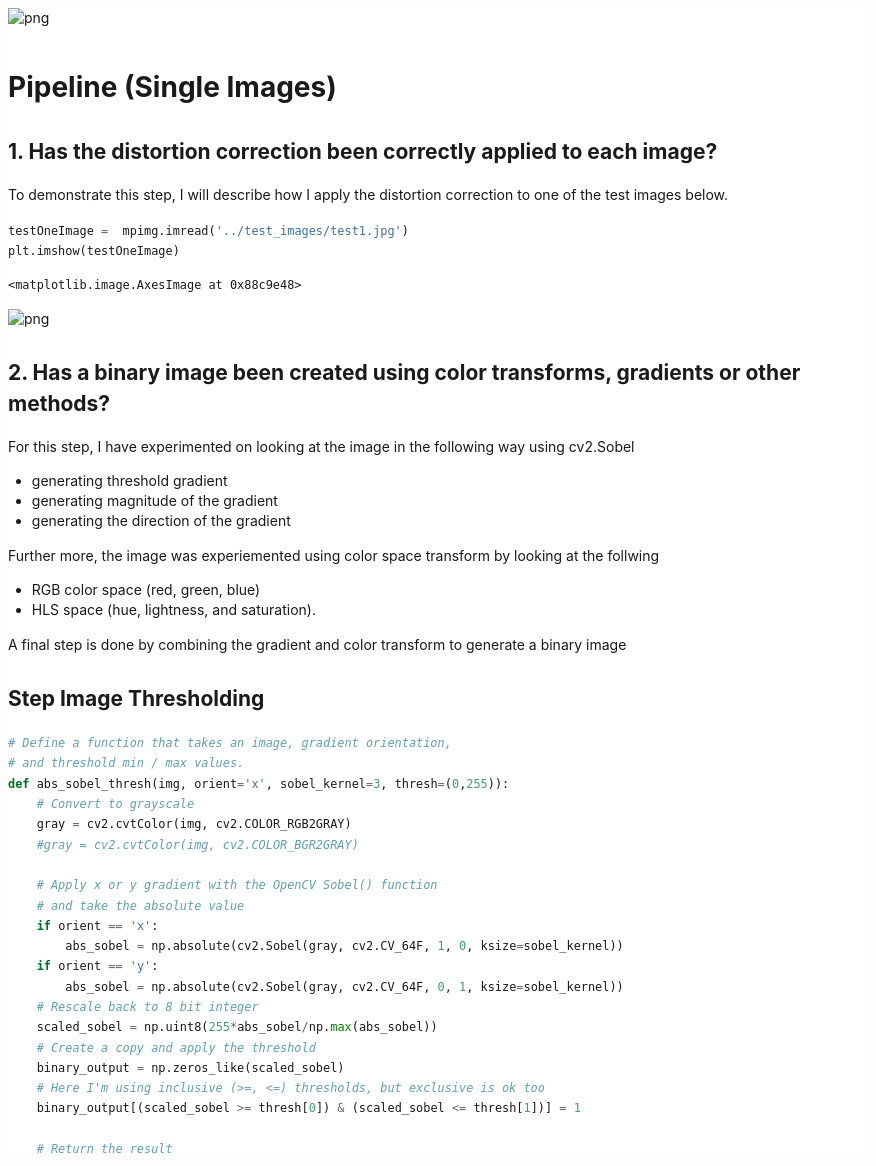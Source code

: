 
![png](output_9_0.png)


# Pipeline (Single Images)

## 1. Has the distortion correction been correctly applied to each image?

To demonstrate this step, I will describe how I apply the distortion correction to one of the test images below.


```python
testOneImage =  mpimg.imread('../test_images/test1.jpg')
plt.imshow(testOneImage)
```




    <matplotlib.image.AxesImage at 0x88c9e48>




![png](output_13_1.png)


## 2. Has a binary image been created using color transforms, gradients or other methods?

For this step, I have experimented on looking at the image in the following way using cv2.Sobel
- generating threshold gradient 
- generating magnitude of the gradient 
- generating the direction of the gradient

Further more, the image was experiemented using color space transform by looking at the follwing
- RGB color space (red, green, blue)
- HLS space (hue, lightness, and saturation).

A final step is done by combining the gradient and color transform to generate a binary image


## Step Image Thresholding


```python
# Define a function that takes an image, gradient orientation,
# and threshold min / max values.
def abs_sobel_thresh(img, orient='x', sobel_kernel=3, thresh=(0,255)):
    # Convert to grayscale
    gray = cv2.cvtColor(img, cv2.COLOR_RGB2GRAY)
    #gray = cv2.cvtColor(img, cv2.COLOR_BGR2GRAY)
    
    # Apply x or y gradient with the OpenCV Sobel() function
    # and take the absolute value    
    if orient == 'x':
        abs_sobel = np.absolute(cv2.Sobel(gray, cv2.CV_64F, 1, 0, ksize=sobel_kernel))
    if orient == 'y':
        abs_sobel = np.absolute(cv2.Sobel(gray, cv2.CV_64F, 0, 1, ksize=sobel_kernel))
    # Rescale back to 8 bit integer
    scaled_sobel = np.uint8(255*abs_sobel/np.max(abs_sobel))
    # Create a copy and apply the threshold
    binary_output = np.zeros_like(scaled_sobel)
    # Here I'm using inclusive (>=, <=) thresholds, but exclusive is ok too
    binary_output[(scaled_sobel >= thresh[0]) & (scaled_sobel <= thresh[1])] = 1

    # Return the result
```